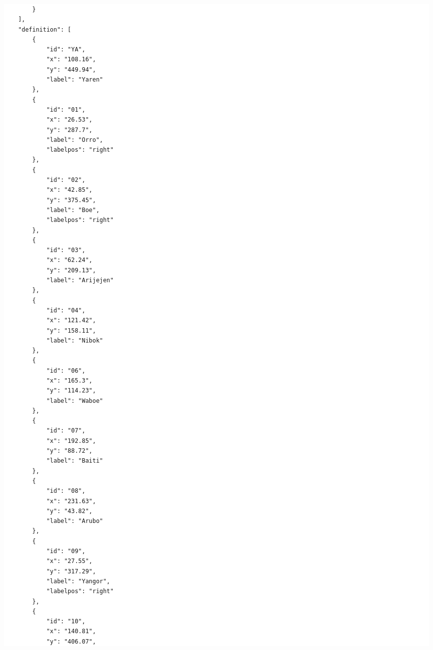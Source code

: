             }
        ],
        "definition": [
            {
                "id": "YA",
                "x": "108.16",
                "y": "449.94",
                "label": "Yaren"
            },
            {
                "id": "01",
                "x": "26.53",
                "y": "287.7",
                "label": "Orro",
                "labelpos": "right"
            },
            {
                "id": "02",
                "x": "42.85",
                "y": "375.45",
                "label": "Boe",
                "labelpos": "right"
            },
            {
                "id": "03",
                "x": "62.24",
                "y": "209.13",
                "label": "Arijejen"
            },
            {
                "id": "04",
                "x": "121.42",
                "y": "158.11",
                "label": "Nibok"
            },
            {
                "id": "06",
                "x": "165.3",
                "y": "114.23",
                "label": "Waboe"
            },
            {
                "id": "07",
                "x": "192.85",
                "y": "88.72",
                "label": "Baiti"
            },
            {
                "id": "08",
                "x": "231.63",
                "y": "43.82",
                "label": "Arubo"
            },
            {
                "id": "09",
                "x": "27.55",
                "y": "317.29",
                "label": "Yangor",
                "labelpos": "right"
            },
            {
                "id": "10",
                "x": "140.81",
                "y": "406.07",